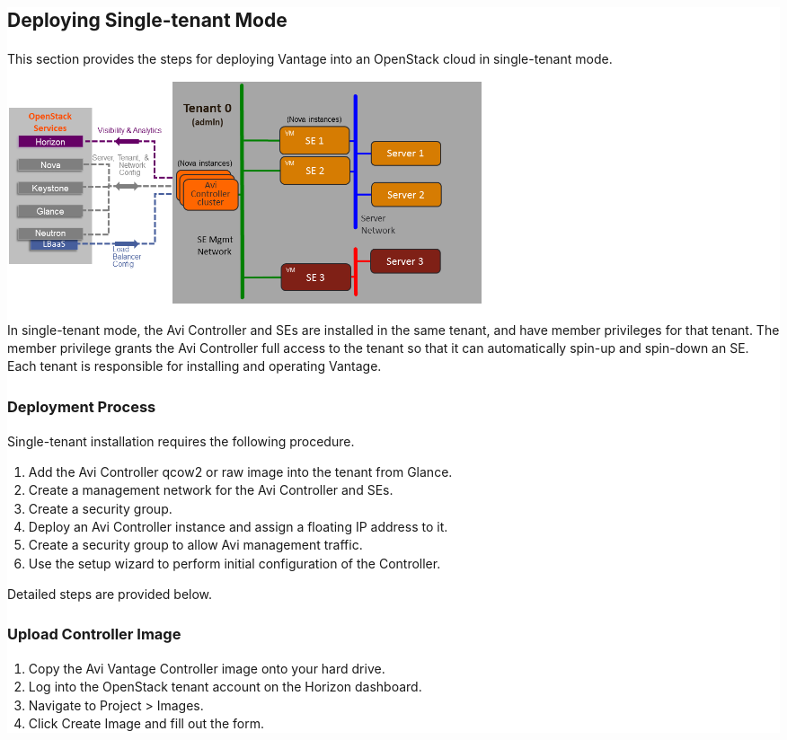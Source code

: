 ## Deploying Single-tenant Mode

This section provides the steps for deploying Vantage into an OpenStack cloud in single-tenant mode.

<a href="img/OpenStack-deploy-topo-tenantmode.png"><img class="alignnone size-full wp-image-5086" src="img/OpenStack-deploy-topo-tenantmode.png" alt="OpenStack-deploy-topo-tenantmode" width="528" height="248"></a>

In single-tenant mode, the Avi Controller and SEs are installed in the same tenant, and have member privileges for that tenant. The member privilege grants the Avi Controller full access to the tenant so that it can automatically spin-up and spin-down an SE. Each tenant is responsible for installing and operating Vantage.

### Deployment Process

Single-tenant installation requires the following procedure.
<ol> 
 <li>Add the Avi Controller qcow2 or raw image into the tenant from Glance.</li> 
 <li>Create a management network for the Avi Controller and SEs.</li> 
 <li>Create a security group.</li> 
 <li>Deploy an Avi Controller instance and assign a floating IP address to it.</li> 
 <li>Create a security group to allow Avi management traffic.</li> 
 <li>Use the setup wizard to perform initial configuration of the Controller.</li> 
</ol> 

Detailed steps are provided below.

### Upload Controller Image

<ol> 
 <li>Copy the Avi Vantage Controller image onto your hard drive.</li> 
 <li>Log into the OpenStack tenant account on the Horizon dashboard.</li> 
 <li>Navigate to Project &gt; Images.</li> 
 <li>Click Create Image and fill out the form.</li> 
</ol> 
